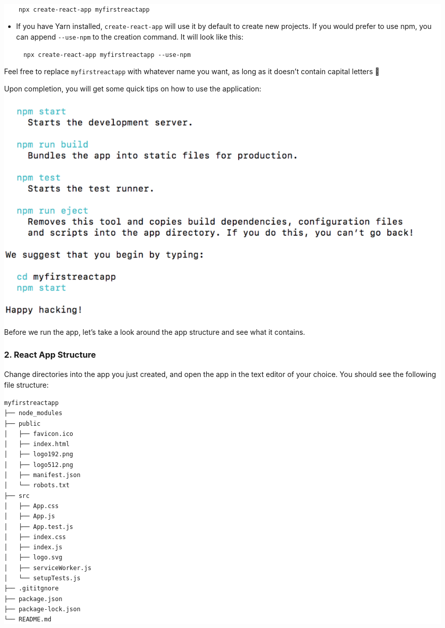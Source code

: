        npx create-react-app myfirstreactapp

- If you have Yarn installed, `create-react-app` will use it by default to create new projects. If you would prefer to use npm, you can append `--use-npm` to the creation command. It will look like this:

        npx create-react-app myfirstreactapp --use-npm

Feel free to replace `myfirstreactapp` with whatever name you want, as long as it doesn’t contain capital letters 🙂

Upon completion, you will get some quick tips on how to use the application:

![](./0.%20assets/npm_react_commands.png)

Before we run the app, let’s take a look around the app structure and see what it contains.
### 2. React App Structure

Change directories into the app you just created, and open the app in the text editor of your choice. You should see the following file structure:

    myfirstreactapp
    ├── node_modules
    ├── public
    │   ├── favicon.ico
    │   ├── index.html
    │   ├── logo192.png
    │   ├── logo512.png
    │   ├── manifest.json
    │   └── robots.txt
    ├── src
    │   ├── App.css
    │   ├── App.js
    │   ├── App.test.js
    │   ├── index.css
    │   ├── index.js
    │   ├── logo.svg
    │   ├── serviceWorker.js
    │   └── setupTests.js
    ├── .gititgnore
    ├── package.json
    ├── package-lock.json
    └── README.md
